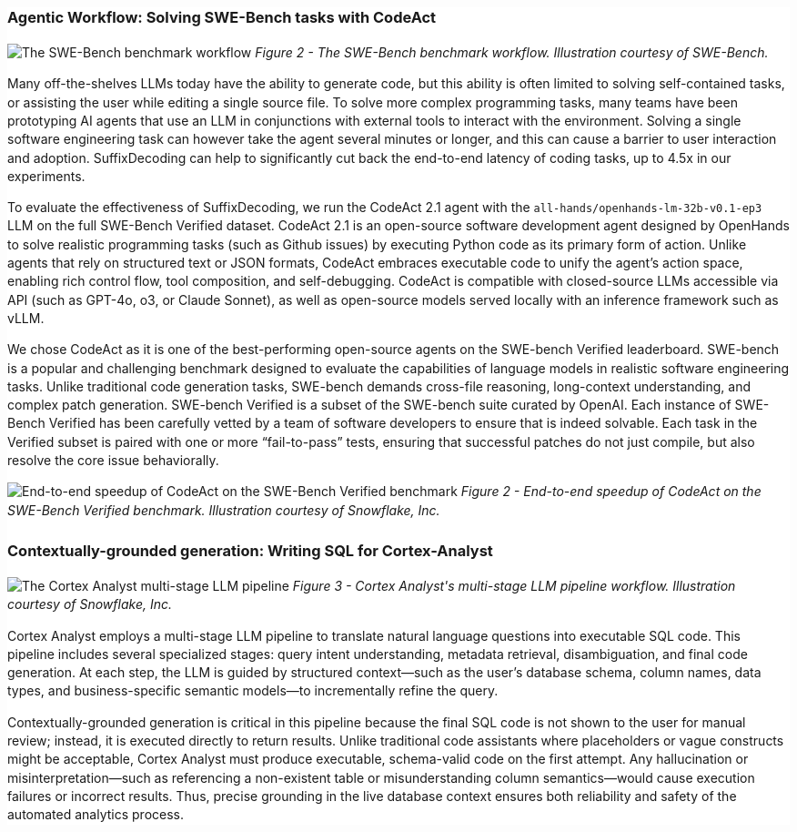 ### Agentic Workflow: Solving SWE-Bench tasks with CodeAct

![The SWE-Bench benchmark workflow](swebench-diagram.png)
*Figure 2 - The SWE-Bench benchmark workflow. Illustration courtesy of SWE-Bench.*

Many off-the-shelves LLMs today have the ability to generate code, but this ability is often limited to solving self-contained tasks, or assisting the user while editing a single source file. To solve more complex programming tasks, many teams have been prototyping AI agents that use an LLM in conjunctions with external tools to interact with the environment. Solving a single software engineering task can however take the agent several minutes or longer, and this can cause a barrier to user interaction and adoption. SuffixDecoding can help to significantly cut back the end-to-end latency of coding tasks, up to 4.5x in our experiments.

To evaluate the effectiveness of SuffixDecoding, we run the CodeAct 2.1 agent with the `all-hands/openhands-lm-32b-v0.1-ep3` LLM on the full SWE-Bench Verified dataset. CodeAct 2.1 is an open-source software development agent designed by OpenHands to solve realistic programming tasks (such as Github issues) by executing Python code as its primary form of action. Unlike agents that rely on structured text or JSON formats, CodeAct embraces executable code to unify the agent’s action space, enabling rich control flow, tool composition, and self-debugging. CodeAct is compatible with closed-source LLMs accessible via API (such as GPT-4o, o3, or Claude Sonnet), as well as open-source models served locally with an inference framework such as vLLM. 

We chose CodeAct as it is one of the best-performing open-source agents on the SWE-bench Verified leaderboard. SWE-bench is a popular and challenging benchmark designed to evaluate the capabilities of language models in realistic software engineering tasks. Unlike traditional code generation tasks, SWE-bench demands cross-file reasoning, long-context understanding, and complex patch generation. SWE-bench Verified is a subset of the SWE-bench suite curated by OpenAI. Each instance of SWE-Bench Verified has been carefully vetted by a team of software developers to ensure that is indeed solvable. Each task in the Verified subset is paired with one or more “fail-to-pass” tests, ensuring that successful patches do not just compile, but also resolve the core issue behaviorally. 

![End-to-end speedup of CodeAct on the SWE-Bench Verified benchmark](swebench-perf.webp)
*Figure 2 - End-to-end speedup of CodeAct on the SWE-Bench Verified benchmark. Illustration courtesy of Snowflake, Inc.*


### Contextually-grounded generation: Writing SQL for Cortex-Analyst

![The Cortex Analyst multi-stage LLM pipeline](cortex-analyst.png)
*Figure 3 - Cortex Analyst's multi-stage LLM pipeline workflow. Illustration courtesy of Snowflake, Inc.*

Cortex Analyst employs a multi-stage LLM pipeline to translate natural language questions into executable SQL code. This pipeline includes several specialized stages: query intent understanding, metadata retrieval, disambiguation, and final code generation. At each step, the LLM is guided by structured context—such as the user’s database schema, column names, data types, and business-specific semantic models—to incrementally refine the query.


Contextually-grounded generation is critical in this pipeline because the final SQL code is not shown to the user for manual review; instead, it is executed directly to return results. Unlike traditional code assistants where placeholders or vague constructs might be acceptable, Cortex Analyst must produce executable, schema-valid code on the first attempt. Any hallucination or misinterpretation—such as referencing a non-existent table or misunderstanding column semantics—would cause execution failures or incorrect results. Thus, precise grounding in the live database context ensures both reliability and safety of the automated analytics process.
